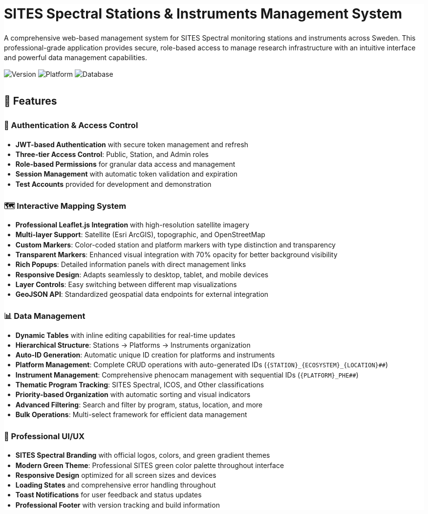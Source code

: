 # SITES Spectral Stations & Instruments Management System

A comprehensive web-based management system for SITES Spectral monitoring stations and instruments across Sweden. This professional-grade application provides secure, role-based access to manage research infrastructure with an intuitive interface and powerful data management capabilities.

![Version](https://img.shields.io/badge/version-3.1.3-blue.svg)
![Platform](https://img.shields.io/badge/platform-Cloudflare%20Workers-orange.svg)
![Database](https://img.shields.io/badge/database-D1%20SQLite-green.svg)

## 🌟 Features

### 🔐 Authentication & Access Control
- **JWT-based Authentication** with secure token management and refresh
- **Three-tier Access Control**: Public, Station, and Admin roles
- **Role-based Permissions** for granular data access and management
- **Session Management** with automatic token validation and expiration
- **Test Accounts** provided for development and demonstration

### 🗺️ Interactive Mapping System
- **Professional Leaflet.js Integration** with high-resolution satellite imagery
- **Multi-layer Support**: Satellite (Esri ArcGIS), topographic, and OpenStreetMap
- **Custom Markers**: Color-coded station and platform markers with type distinction and transparency
- **Transparent Markers**: Enhanced visual integration with 70% opacity for better background visibility
- **Rich Popups**: Detailed information panels with direct management links
- **Responsive Design**: Adapts seamlessly to desktop, tablet, and mobile devices
- **Layer Controls**: Easy switching between different map visualizations
- **GeoJSON API**: Standardized geospatial data endpoints for external integration

### 📊 Data Management
- **Dynamic Tables** with inline editing capabilities for real-time updates
- **Hierarchical Structure**: Stations → Platforms → Instruments organization
- **Auto-ID Generation**: Automatic unique ID creation for platforms and instruments
- **Platform Management**: Complete CRUD operations with auto-generated IDs (`{STATION}_{ECOSYSTEM}_{LOCATION}##`)
- **Instrument Management**: Comprehensive phenocam management with sequential IDs (`{PLATFORM}_PHE##`)
- **Thematic Program Tracking**: SITES Spectral, ICOS, and Other classifications
- **Priority-based Organization** with automatic sorting and visual indicators
- **Advanced Filtering**: Search and filter by program, status, location, and more
- **Bulk Operations**: Multi-select framework for efficient data management

### 🎨 Professional UI/UX
- **SITES Spectral Branding** with official logos, colors, and green gradient themes
- **Modern Green Theme**: Professional SITES green color palette throughout interface
- **Responsive Design** optimized for all screen sizes and devices
- **Loading States** and comprehensive error handling throughout
- **Toast Notifications** for user feedback and status updates
- **Professional Footer** with version tracking and build information
